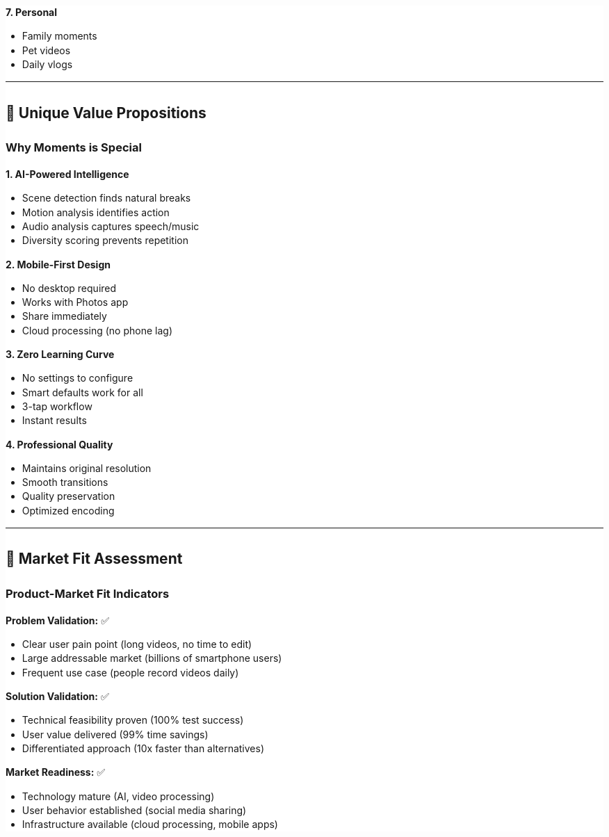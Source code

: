 **7. Personal**
- Family moments
- Pet videos
- Daily vlogs

---

## 💎 Unique Value Propositions

### Why Moments is Special

**1. AI-Powered Intelligence**
- Scene detection finds natural breaks
- Motion analysis identifies action
- Audio analysis captures speech/music
- Diversity scoring prevents repetition

**2. Mobile-First Design**
- No desktop required
- Works with Photos app
- Share immediately
- Cloud processing (no phone lag)

**3. Zero Learning Curve**
- No settings to configure
- Smart defaults work for all
- 3-tap workflow
- Instant results

**4. Professional Quality**
- Maintains original resolution
- Smooth transitions
- Quality preservation
- Optimized encoding

---

## 🚀 Market Fit Assessment

### Product-Market Fit Indicators

**Problem Validation:** ✅
- Clear user pain point (long videos, no time to edit)
- Large addressable market (billions of smartphone users)
- Frequent use case (people record videos daily)

**Solution Validation:** ✅
- Technical feasibility proven (100% test success)
- User value delivered (99% time savings)
- Differentiated approach (10x faster than alternatives)

**Market Readiness:** ✅
- Technology mature (AI, video processing)
- User behavior established (social media sharing)
- Infrastructure available (cloud processing, mobile apps)
